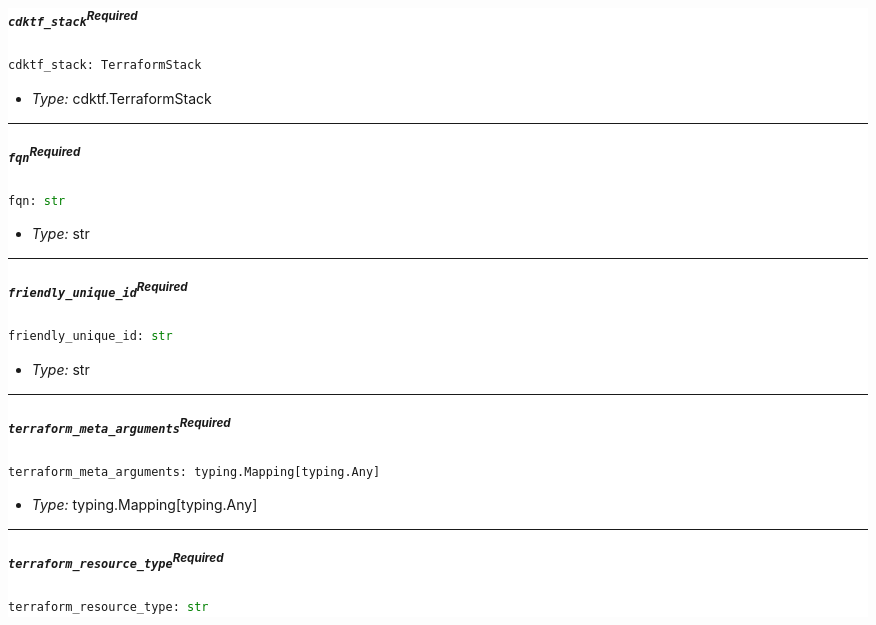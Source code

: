 
##### `cdktf_stack`<sup>Required</sup> <a name="cdktf_stack" id="@cdktf/provider-cloudflare.dataCloudflareCloudforceOneRequest.DataCloudflareCloudforceOneRequest.property.cdktfStack"></a>

```python
cdktf_stack: TerraformStack
```

- *Type:* cdktf.TerraformStack

---

##### `fqn`<sup>Required</sup> <a name="fqn" id="@cdktf/provider-cloudflare.dataCloudflareCloudforceOneRequest.DataCloudflareCloudforceOneRequest.property.fqn"></a>

```python
fqn: str
```

- *Type:* str

---

##### `friendly_unique_id`<sup>Required</sup> <a name="friendly_unique_id" id="@cdktf/provider-cloudflare.dataCloudflareCloudforceOneRequest.DataCloudflareCloudforceOneRequest.property.friendlyUniqueId"></a>

```python
friendly_unique_id: str
```

- *Type:* str

---

##### `terraform_meta_arguments`<sup>Required</sup> <a name="terraform_meta_arguments" id="@cdktf/provider-cloudflare.dataCloudflareCloudforceOneRequest.DataCloudflareCloudforceOneRequest.property.terraformMetaArguments"></a>

```python
terraform_meta_arguments: typing.Mapping[typing.Any]
```

- *Type:* typing.Mapping[typing.Any]

---

##### `terraform_resource_type`<sup>Required</sup> <a name="terraform_resource_type" id="@cdktf/provider-cloudflare.dataCloudflareCloudforceOneRequest.DataCloudflareCloudforceOneRequest.property.terraformResourceType"></a>

```python
terraform_resource_type: str
```
